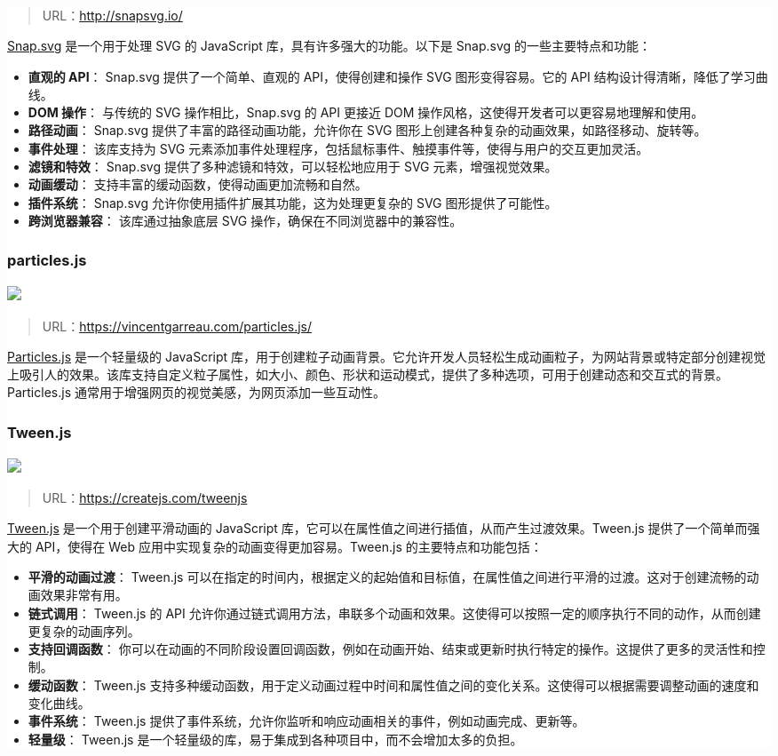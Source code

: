   


> URL：http://snapsvg.io/

  


[Snap.svg](http://snapsvg.io/) 是一个用于处理 SVG 的 JavaScript 库，具有许多强大的功能。以下是 Snap.svg 的一些主要特点和功能：

  


-   **直观的 API**： Snap.svg 提供了一个简单、直观的 API，使得创建和操作 SVG 图形变得容易。它的 API 结构设计得清晰，降低了学习曲线。
-   **DOM 操作**： 与传统的 SVG 操作相比，Snap.svg 的 API 更接近 DOM 操作风格，这使得开发者可以更容易地理解和使用。
-   **路径动画**： Snap.svg 提供了丰富的路径动画功能，允许你在 SVG 图形上创建各种复杂的动画效果，如路径移动、旋转等。
-   **事件处理**： 该库支持为 SVG 元素添加事件处理程序，包括鼠标事件、触摸事件等，使得与用户的交互更加灵活。
-   **滤镜和特效**： Snap.svg 提供了多种滤镜和特效，可以轻松地应用于 SVG 元素，增强视觉效果。
-   **动画缓动**： 支持丰富的缓动函数，使得动画更加流畅和自然。
-   **插件系统**： Snap.svg 允许你使用插件扩展其功能，这为处理更复杂的 SVG 图形提供了可能性。
-   **跨浏览器兼容**： 该库通过抽象底层 SVG 操作，确保在不同浏览器中的兼容性。

  


### particles.js

  


![](https://p3-juejin.byteimg.com/tos-cn-i-k3u1fbpfcp/d23daeab25b34e05b30fe3190e3daa94~tplv-k3u1fbpfcp-jj-mark:0:0:0:0:q75.image#?w=1676&h=642&s=7860347&e=gif&f=72&b=ad1620)

  


> URL：https://vincentgarreau.com/particles.js/

  


[Particles.js](https://vincentgarreau.com/particles.js/) 是一个轻量级的 JavaScript 库，用于创建粒子动画背景。它允许开发人员轻松生成动画粒子，为网站背景或特定部分创建视觉上吸引人的效果。该库支持自定义粒子属性，如大小、颜色、形状和运动模式，提供了多种选项，可用于创建动态和交互式的背景。Particles.js 通常用于增强网页的视觉美感，为网页添加一些互动性。

  


### Tween.js

  


![](https://p3-juejin.byteimg.com/tos-cn-i-k3u1fbpfcp/0039f9ad74474779aa138d3be8e49e9e~tplv-k3u1fbpfcp-jj-mark:0:0:0:0:q75.image#?w=1228&h=462&s=837354&e=gif&f=35&b=fe606f)

  


> URL：https://createjs.com/tweenjs

  


[Tween.js](https://createjs.com/tweenjs) 是一个用于创建平滑动画的 JavaScript 库，它可以在属性值之间进行插值，从而产生过渡效果。Tween.js 提供了一个简单而强大的 API，使得在 Web 应用中实现复杂的动画变得更加容易。Tween.js 的主要特点和功能包括：

  


-   **平滑的动画过渡**： Tween.js 可以在指定的时间内，根据定义的起始值和目标值，在属性值之间进行平滑的过渡。这对于创建流畅的动画效果非常有用。
-   **链式调用**： Tween.js 的 API 允许你通过链式调用方法，串联多个动画和效果。这使得可以按照一定的顺序执行不同的动作，从而创建更复杂的动画序列。
-   **支持回调函数**： 你可以在动画的不同阶段设置回调函数，例如在动画开始、结束或更新时执行特定的操作。这提供了更多的灵活性和控制。
-   **缓动函数**： Tween.js 支持多种缓动函数，用于定义动画过程中时间和属性值之间的变化关系。这使得可以根据需要调整动画的速度和变化曲线。
-   **事件系统**： Tween.js 提供了事件系统，允许你监听和响应动画相关的事件，例如动画完成、更新等。
-   **轻量级**： Tween.js 是一个轻量级的库，易于集成到各种项目中，而不会增加太多的负担。
